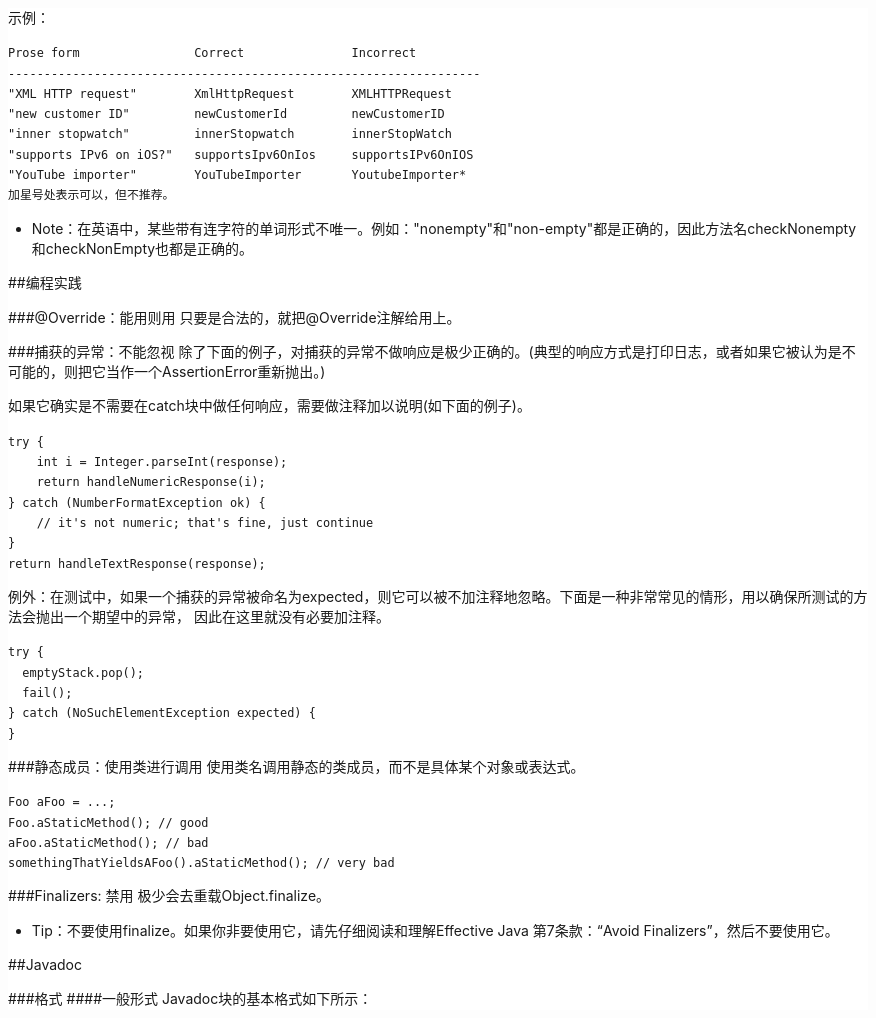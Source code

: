 示例：

	Prose form                Correct               Incorrect
	------------------------------------------------------------------
	"XML HTTP request"        XmlHttpRequest        XMLHTTPRequest
	"new customer ID"         newCustomerId         newCustomerID
	"inner stopwatch"         innerStopwatch        innerStopWatch
	"supports IPv6 on iOS?"   supportsIpv6OnIos     supportsIPv6OnIOS
	"YouTube importer"        YouTubeImporter       YoutubeImporter*
	加星号处表示可以，但不推荐。

* Note：在英语中，某些带有连字符的单词形式不唯一。例如："nonempty"和"non-empty"都是正确的，因此方法名checkNonempty和checkNonEmpty也都是正确的。

##编程实践

###@Override：能用则用
只要是合法的，就把@Override注解给用上。

###捕获的异常：不能忽视
除了下面的例子，对捕获的异常不做响应是极少正确的。(典型的响应方式是打印日志，或者如果它被认为是不可能的，则把它当作一个AssertionError重新抛出。)

如果它确实是不需要在catch块中做任何响应，需要做注释加以说明(如下面的例子)。

	try {
		int i = Integer.parseInt(response);
		return handleNumericResponse(i);
	} catch (NumberFormatException ok) {
		// it's not numeric; that's fine, just continue
	}
	return handleTextResponse(response);
	
例外：在测试中，如果一个捕获的异常被命名为expected，则它可以被不加注释地忽略。下面是一种非常常见的情形，用以确保所测试的方法会抛出一个期望中的异常， 因此在这里就没有必要加注释。

	try {
	  emptyStack.pop();
	  fail();
	} catch (NoSuchElementException expected) {
	}
	
###静态成员：使用类进行调用
使用类名调用静态的类成员，而不是具体某个对象或表达式。

	Foo aFoo = ...;
	Foo.aStaticMethod(); // good
	aFoo.aStaticMethod(); // bad
	somethingThatYieldsAFoo().aStaticMethod(); // very bad
	
###Finalizers: 禁用
极少会去重载Object.finalize。

* Tip：不要使用finalize。如果你非要使用它，请先仔细阅读和理解Effective Java 第7条款：“Avoid Finalizers”，然后不要使用它。

##Javadoc

###格式
####一般形式
Javadoc块的基本格式如下所示：
